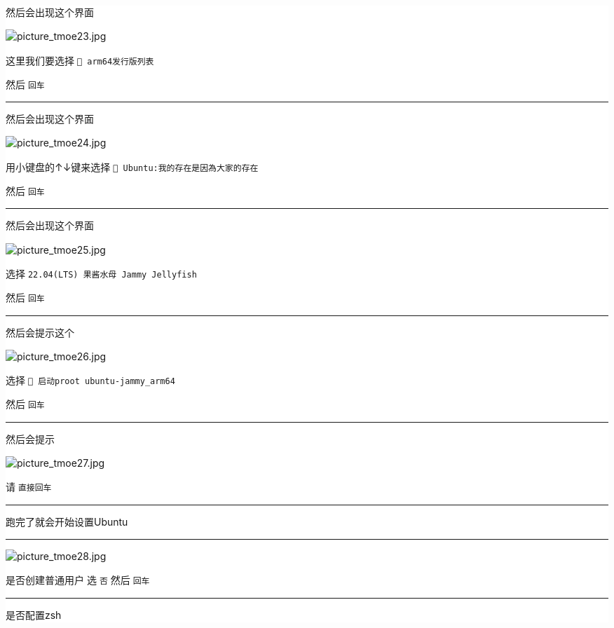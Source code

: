 然后会出现这个界面

![picture_tmoe23.jpg](https://gitee.com/baihu433/Yunzai-Bot-Shell/raw/master/img/TOME/picture_tmoe23.jpg)

这里我们要选择 `💠 arm64发行版列表`

然后 `回车`

<hr/>

然后会出现这个界面

![picture_tmoe24.jpg](https://gitee.com/baihu433/Yunzai-Bot-Shell/raw/master/img/TOME/picture_tmoe24.jpg)

用小键盘的↑↓键来选择  `🍛 Ubuntu:我的存在是因為大家的存在`

然后 `回车`

<hr/>

然后会出现这个界面

![picture_tmoe25.jpg](https://gitee.com/baihu433/Yunzai-Bot-Shell/raw/master/img/TOME/picture_tmoe25.jpg)

选择 `22.04(LTS) 果酱水母 Jammy Jellyfish`

然后 `回车`

<hr/>

然后会提示这个

![picture_tmoe26.jpg](https://gitee.com/baihu433/Yunzai-Bot-Shell/raw/master/img/TOME/picture_tmoe26.jpg)

选择 `🌱 启动proot ubuntu-jammy_arm64`

然后 `回车`

<hr/>

然后会提示

![picture_tmoe27.jpg](https://gitee.com/baihu433/Yunzai-Bot-Shell/raw/master/img/TOME/picture_tmoe27.jpg)

请 `直接回车`

<hr/>

跑完了就会开始设置Ubuntu

<hr/>

![picture_tmoe28.jpg](https://gitee.com/baihu433/Yunzai-Bot-Shell/raw/master/img/TOME/picture_tmoe28.jpg)

是否创建普通用户
选 `否` 然后 `回车`

<hr/>

是否配置zsh
